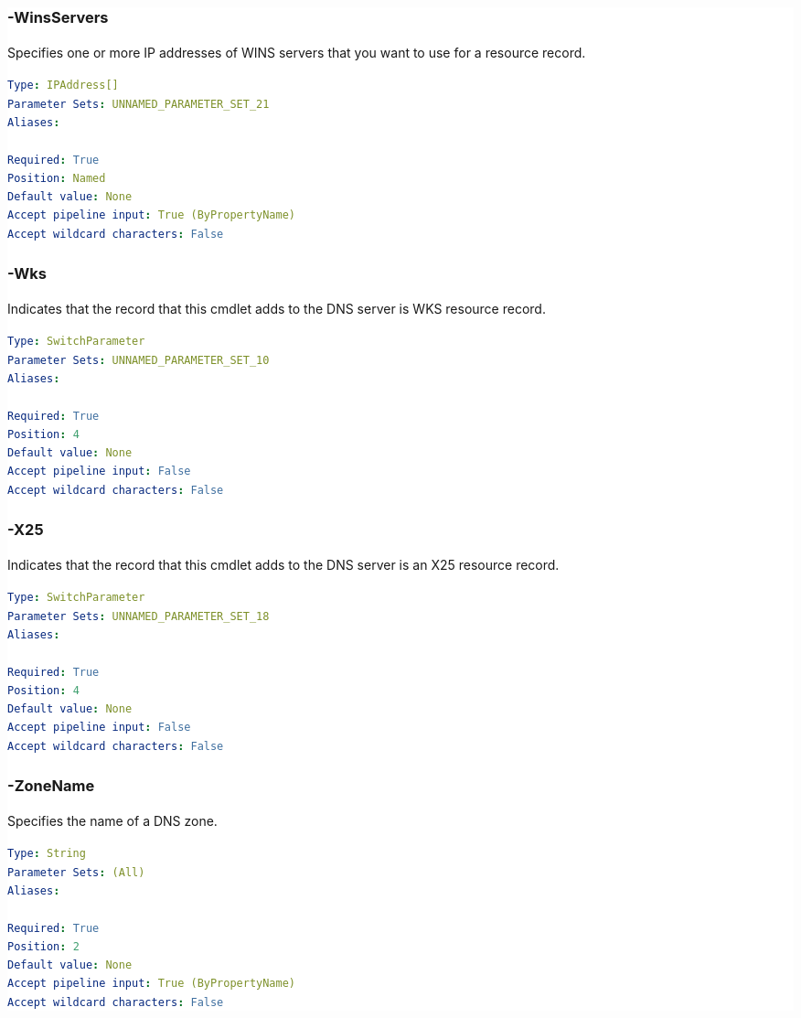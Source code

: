 ### -WinsServers
Specifies one or more IP addresses of WINS servers that you want to use for a resource record.

```yaml
Type: IPAddress[]
Parameter Sets: UNNAMED_PARAMETER_SET_21
Aliases:

Required: True
Position: Named
Default value: None
Accept pipeline input: True (ByPropertyName)
Accept wildcard characters: False
```

### -Wks
Indicates that the record that this cmdlet adds to the DNS server is WKS resource record.

```yaml
Type: SwitchParameter
Parameter Sets: UNNAMED_PARAMETER_SET_10
Aliases:

Required: True
Position: 4
Default value: None
Accept pipeline input: False
Accept wildcard characters: False
```

### -X25
Indicates that the record that this cmdlet adds to the DNS server is an X25 resource record.

```yaml
Type: SwitchParameter
Parameter Sets: UNNAMED_PARAMETER_SET_18
Aliases:

Required: True
Position: 4
Default value: None
Accept pipeline input: False
Accept wildcard characters: False
```

### -ZoneName
Specifies the name of a DNS zone.

```yaml
Type: String
Parameter Sets: (All)
Aliases:

Required: True
Position: 2
Default value: None
Accept pipeline input: True (ByPropertyName)
Accept wildcard characters: False
```
